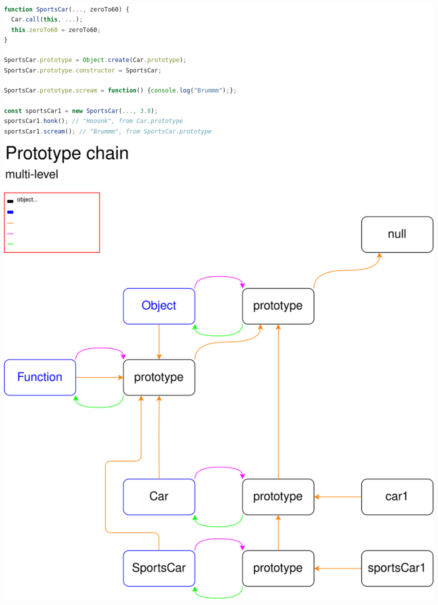 ```javascript
function SportsCar(..., zeroTo60) {
  Car.call(this, ...);
  this.zeroTo60 = zeroTo60;
}

SportsCar.prototype = Object.create(Car.prototype);
SportsCar.prototype.constructor = SportsCar;

SportsCar.prototype.scream = function() {console.log("Brummm");};

const sportsCar1 = new SportsCar(..., 3.8);
sportsCar1.honk(); // "Hooonk", from Car.prototype
sportsCar1.scream(); // "Brummm", from SportsCar.prototype
```

![protoype chain - fourth multi-level picture](static/opcfourth.svg)
